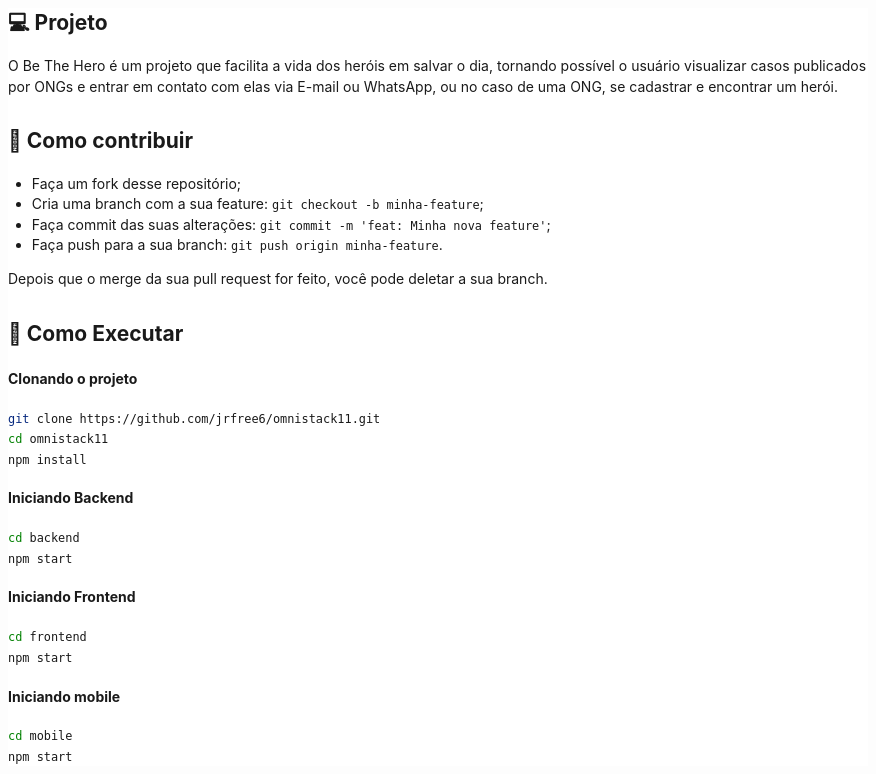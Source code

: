 ## 💻 Projeto

O Be The Hero é um projeto que facilita a vida dos heróis em salvar o dia, tornando possível o usuário visualizar casos publicados por ONGs e entrar em contato com elas via E-mail ou WhatsApp, ou no caso de uma ONG, se cadastrar e encontrar um herói.

## 🤔 Como contribuir

- Faça um fork desse repositório;
- Cria uma branch com a sua feature: `git checkout -b minha-feature`;
- Faça commit das suas alterações: `git commit -m 'feat: Minha nova feature'`;
- Faça push para a sua branch: `git push origin minha-feature`.

Depois que o merge da sua pull request for feito, você pode deletar a sua branch.

## 🔖 Como Executar

#### Clonando o projeto
```sh
git clone https://github.com/jrfree6/omnistack11.git
cd omnistack11
npm install
```
#### Iniciando Backend
```sh
cd backend
npm start
```
#### Iniciando Frontend
```sh
cd frontend
npm start
```
#### Iniciando mobile
```sh
cd mobile
npm start
```

<p align="center">